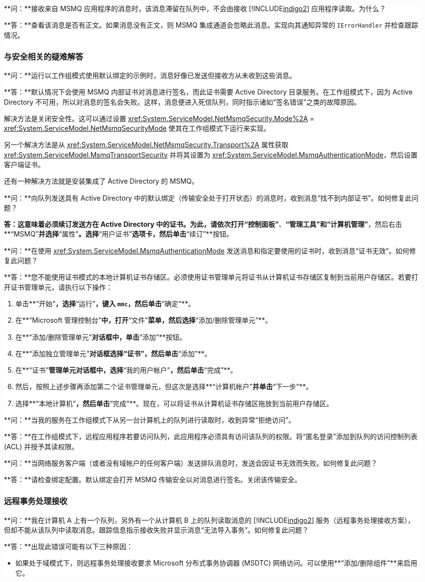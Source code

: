  **问：**接收来自 MSMQ 应用程序的消息时，该消息滞留在队列中，不会由接收 [!INCLUDE[indigo2](../../../../includes/indigo2-md.md)] 应用程序读取。为什么？  
  
 **答：**查看该消息是否有正文。如果消息没有正文，则 MSMQ 集成通道会忽略此消息。实现向其通知异常的 `IErrorHandler` 并检查跟踪情况。  
  
### 与安全相关的疑难解答  
 **问：**运行以工作组模式使用默认绑定的示例时，消息好像已发送但接收方从未收到这些消息。  
  
 **答：**默认情况下会使用 MSMQ 内部证书对消息进行签名，而此证书需要 Active Directory 目录服务。在工作组模式下，因为 Active Directory 不可用，所以对消息的签名会失败。这样，消息便进入死信队列，同时指示诸如“签名错误”之类的故障原因。  
  
 解决方法是关闭安全性。这可以通过设置 <xref:System.ServiceModel.NetMsmqSecurity.Mode%2A> \= <xref:System.ServiceModel.NetMsmqSecurityMode> 使其在工作组模式下运行来实现。  
  
 另一个解决方法是从 <xref:System.ServiceModel.NetMsmqSecurity.Transport%2A> 属性获取 <xref:System.ServiceModel.MsmqTransportSecurity> 并将其设置为 <xref:System.ServiceModel.MsmqAuthenticationMode>，然后设置客户端证书。  
  
 还有一种解决方法就是安装集成了 Active Directory 的 MSMQ。  
  
 **问：**向队列发送具有 Active Directory 中的默认绑定（传输安全处于打开状态）的消息时，收到消息“找不到内部证书”。如何修复此问题？  
  
 **答：**这意味着必须续订发送方在 Active Directory 中的证书。为此，请依次打开**“控制面板”**、**“管理工具”**和**“计算机管理”**，然后右击**“MSMQ”**并选择**“属性”**。选择**“用户证书”**选项卡，然后单击**“续订”**按钮。  
  
 **问：**在使用 <xref:System.ServiceModel.MsmqAuthenticationMode> 发送消息和指定要使用的证书时，收到消息“证书无效”。如何修复此问题？  
  
 **答：**您不能使用证书模式的本地计算机证书存储区。必须使用证书管理单元将证书从计算机证书存储区复制到当前用户存储区。若要打开证书管理单元，请执行以下操作：  
  
1.  单击**“开始”**，选择**“运行”**，键入 `mmc`，然后单击**“确定”**。  
  
2.  在**“Microsoft 管理控制台”**中，打开**“文件”**菜单，然后选择**“添加\/删除管理单元”**。  
  
3.  在**“添加\/删除管理单元”**对话框中，单击**“添加”**按钮。  
  
4.  在**“添加独立管理单元”**对话框选择“证书”，然后单击**“添加”**。  
  
5.  在**“证书”**管理单元对话框中，选择**“我的用户帐户”**，然后单击**“完成”**。  
  
6.  然后，按照上述步骤再添加第二个证书管理单元，但这次是选择**“计算机帐户”**并单击**“下一步”**。  
  
7.  选择**“本地计算机”**，然后单击**“完成”**。现在，可以将证书从计算机证书存储区拖放到当前用户存储区。  
  
 **问：**当我的服务在工作组模式下从另一台计算机上的队列进行读取时，收到异常“拒绝访问”。  
  
 **答：**在工作组模式下，远程应用程序若要访问队列，此应用程序必须具有访问该队列的权限。将“匿名登录”添加到队列的访问控制列表 \(ACL\) 并授予其读权限。  
  
 **问：**当网络服务客户端（或者没有域帐户的任何客户端）发送排队消息时，发送会因证书无效而失败。如何修复此问题？  
  
 **答：**请检查绑定配置。默认绑定会打开 MSMQ 传输安全以对消息进行签名。关闭该传输安全。  
  
### 远程事务处理接收  
 **问：**我在计算机 A 上有一个队列，另外有一个从计算机 B 上的队列读取消息的 [!INCLUDE[indigo2](../../../../includes/indigo2-md.md)] 服务（远程事务处理接收方案），但却不能从该队列中读取消息。跟踪信息指示接收失败并显示消息“无法导入事务”。如何修复此问题？  
  
 **答：**出现此错误可能有以下三种原因：  
  
-   如果处于域模式下，则远程事务处理接收要求 Microsoft 分布式事务协调器 \(MSDTC\) 网络访问。可以使用**“添加\/删除组件”**来启用它。  
  